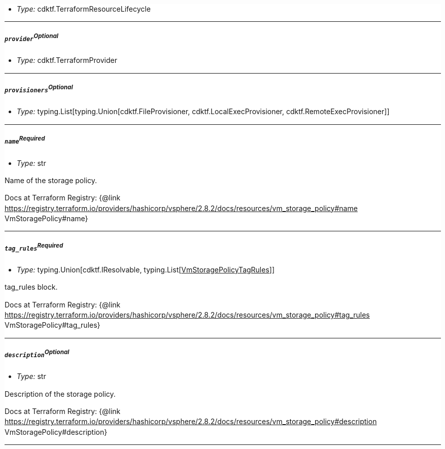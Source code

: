 - *Type:* cdktf.TerraformResourceLifecycle

---

##### `provider`<sup>Optional</sup> <a name="provider" id="@cdktf/provider-vsphere.vmStoragePolicy.VmStoragePolicy.Initializer.parameter.provider"></a>

- *Type:* cdktf.TerraformProvider

---

##### `provisioners`<sup>Optional</sup> <a name="provisioners" id="@cdktf/provider-vsphere.vmStoragePolicy.VmStoragePolicy.Initializer.parameter.provisioners"></a>

- *Type:* typing.List[typing.Union[cdktf.FileProvisioner, cdktf.LocalExecProvisioner, cdktf.RemoteExecProvisioner]]

---

##### `name`<sup>Required</sup> <a name="name" id="@cdktf/provider-vsphere.vmStoragePolicy.VmStoragePolicy.Initializer.parameter.name"></a>

- *Type:* str

Name of the storage policy.

Docs at Terraform Registry: {@link https://registry.terraform.io/providers/hashicorp/vsphere/2.8.2/docs/resources/vm_storage_policy#name VmStoragePolicy#name}

---

##### `tag_rules`<sup>Required</sup> <a name="tag_rules" id="@cdktf/provider-vsphere.vmStoragePolicy.VmStoragePolicy.Initializer.parameter.tagRules"></a>

- *Type:* typing.Union[cdktf.IResolvable, typing.List[<a href="#@cdktf/provider-vsphere.vmStoragePolicy.VmStoragePolicyTagRules">VmStoragePolicyTagRules</a>]]

tag_rules block.

Docs at Terraform Registry: {@link https://registry.terraform.io/providers/hashicorp/vsphere/2.8.2/docs/resources/vm_storage_policy#tag_rules VmStoragePolicy#tag_rules}

---

##### `description`<sup>Optional</sup> <a name="description" id="@cdktf/provider-vsphere.vmStoragePolicy.VmStoragePolicy.Initializer.parameter.description"></a>

- *Type:* str

Description of the storage policy.

Docs at Terraform Registry: {@link https://registry.terraform.io/providers/hashicorp/vsphere/2.8.2/docs/resources/vm_storage_policy#description VmStoragePolicy#description}

---